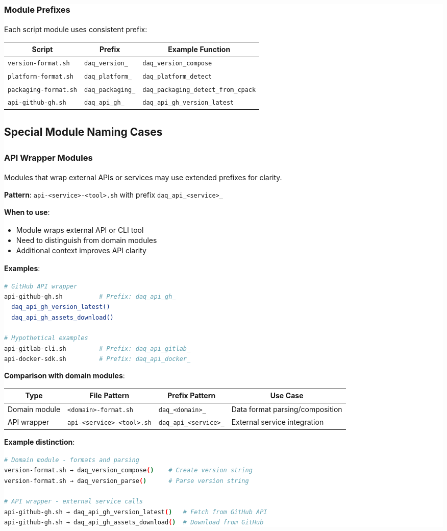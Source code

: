 ### Module Prefixes

Each script module uses consistent prefix:

| Script | Prefix | Example Function |
|--------|--------|------------------|
| `version-format.sh` | `daq_version_` | `daq_version_compose` |
| `platform-format.sh` | `daq_platform_` | `daq_platform_detect` |
| `packaging-format.sh` | `daq_packaging_` | `daq_packaging_detect_from_cpack` |
| `api-github-gh.sh` | `daq_api_gh_` | `daq_api_gh_version_latest` |

## Special Module Naming Cases

### API Wrapper Modules

Modules that wrap external APIs or services may use extended prefixes for clarity.

**Pattern**: `api-<service>-<tool>.sh` with prefix `daq_api_<service>_`

**When to use**:
- Module wraps external API or CLI tool
- Need to distinguish from domain modules
- Additional context improves API clarity

**Examples**:

```bash
# GitHub API wrapper
api-github-gh.sh          # Prefix: daq_api_gh_
  daq_api_gh_version_latest()
  daq_api_gh_assets_download()

# Hypothetical examples
api-gitlab-cli.sh         # Prefix: daq_api_gitlab_
api-docker-sdk.sh         # Prefix: daq_api_docker_
```

**Comparison with domain modules**:

| Type | File Pattern | Prefix Pattern | Use Case |
|------|--------------|----------------|----------|
| Domain module | `<domain>-format.sh` | `daq_<domain>_` | Data format parsing/composition |
| API wrapper | `api-<service>-<tool>.sh` | `daq_api_<service>_` | External service integration |

**Example distinction**:

```bash
# Domain module - formats and parsing
version-format.sh → daq_version_compose()    # Create version string
version-format.sh → daq_version_parse()      # Parse version string

# API wrapper - external service calls
api-github-gh.sh → daq_api_gh_version_latest()   # Fetch from GitHub API
api-github-gh.sh → daq_api_gh_assets_download()  # Download from GitHub
```
